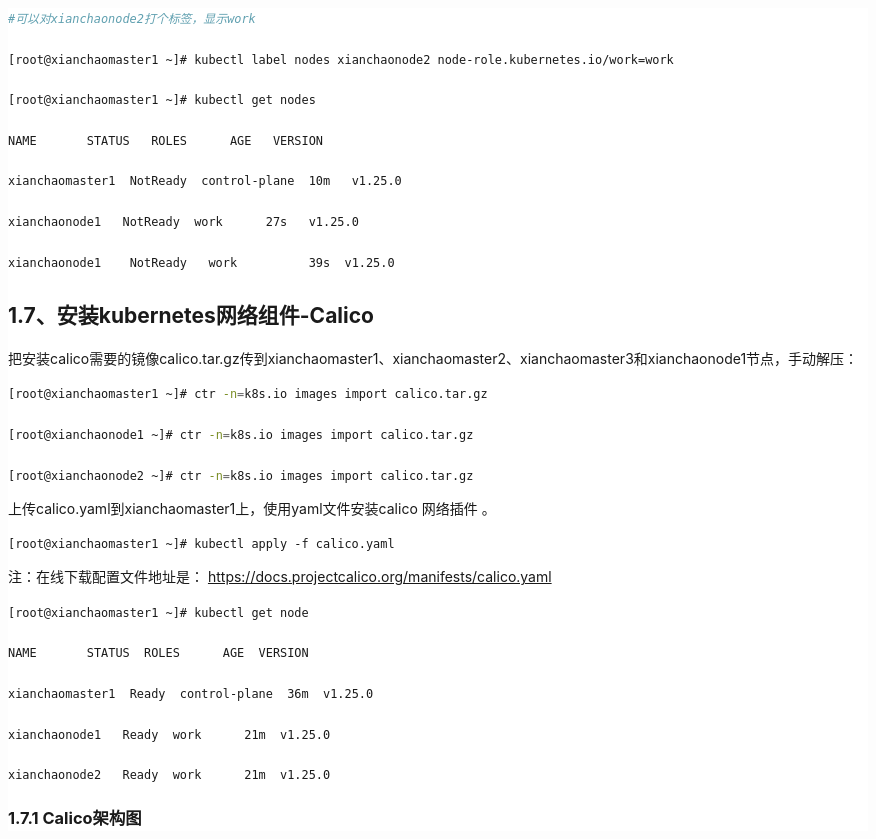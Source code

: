   

```bash
#可以对xianchaonode2打个标签，显示work

[root@xianchaomaster1 ~]# kubectl label nodes xianchaonode2 node-role.kubernetes.io/work=work

[root@xianchaomaster1 ~]# kubectl get nodes

NAME       STATUS   ROLES      AGE   VERSION

xianchaomaster1  NotReady  control-plane  10m   v1.25.0

xianchaonode1   NotReady  work      27s   v1.25.0

xianchaonode1    NotReady   work          39s  v1.25.0
```

 



## 1.7、安装kubernetes网络组件-Calico

把安装calico需要的镜像calico.tar.gz传到xianchaomaster1、xianchaomaster2、xianchaomaster3和xianchaonode1节点，手动解压：

```bash
[root@xianchaomaster1 ~]# ctr -n=k8s.io images import calico.tar.gz

[root@xianchaonode1 ~]# ctr -n=k8s.io images import calico.tar.gz

[root@xianchaonode2 ~]# ctr -n=k8s.io images import calico.tar.gz
```

 

上传calico.yaml到xianchaomaster1上，使用yaml文件安装calico 网络插件 。

`[root@xianchaomaster1 ~]# kubectl apply -f calico.yaml`

注：在线下载配置文件地址是： https://docs.projectcalico.org/manifests/calico.yaml

 

```bash
[root@xianchaomaster1 ~]# kubectl get node

NAME       STATUS  ROLES      AGE  VERSION

xianchaomaster1  Ready  control-plane  36m  v1.25.0

xianchaonode1   Ready  work      21m  v1.25.0

xianchaonode2   Ready  work      21m  v1.25.0

```

  

### 1.7.1 Calico架构图
